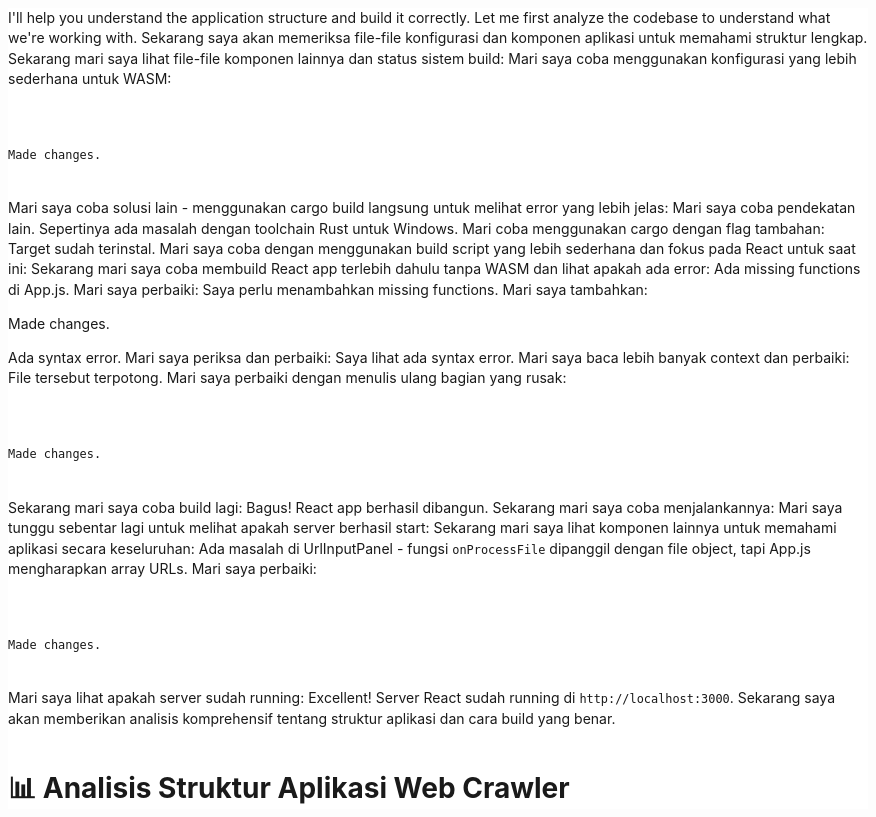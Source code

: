 I'll help you understand the application structure and build it correctly. Let me first analyze the codebase to understand what we're working with. Sekarang saya akan memeriksa file-file konfigurasi dan komponen aplikasi untuk memahami struktur lengkap. Sekarang mari saya lihat file-file komponen lainnya dan status sistem build: Mari saya coba menggunakan konfigurasi yang lebih sederhana untuk WASM: 
```


Made changes.


```
Mari saya coba solusi lain - menggunakan cargo build langsung untuk melihat error yang lebih jelas: Mari saya coba pendekatan lain. Sepertinya ada masalah dengan toolchain Rust untuk Windows. Mari coba menggunakan cargo dengan flag tambahan: Target sudah terinstal. Mari saya coba dengan menggunakan build script yang lebih sederhana dan fokus pada React untuk saat ini: Sekarang mari saya coba membuild React app terlebih dahulu tanpa WASM dan lihat apakah ada error: Ada missing functions di App.js. Mari saya perbaiki: Saya perlu menambahkan missing functions. Mari saya tambahkan: 
````

````


Made changes.

Ada syntax error. Mari saya periksa dan perbaiki: Saya lihat ada syntax error. Mari saya baca lebih banyak context dan perbaiki: File tersebut terpotong. Mari saya perbaiki dengan menulis ulang bagian yang rusak: 
```


Made changes.


```
Sekarang mari saya coba build lagi: Bagus! React app berhasil dibangun. Sekarang mari saya coba menjalankannya: Mari saya tunggu sebentar lagi untuk melihat apakah server berhasil start: Sekarang mari saya lihat komponen lainnya untuk memahami aplikasi secara keseluruhan: Ada masalah di UrlInputPanel - fungsi `onProcessFile` dipanggil dengan file object, tapi App.js mengharapkan array URLs. Mari saya perbaiki: 
```


Made changes.


```
Mari saya lihat apakah server sudah running: Excellent! Server React sudah running di `http://localhost:3000`. Sekarang saya akan memberikan analisis komprehensif tentang struktur aplikasi dan cara build yang benar.

# 📊 **Analisis Struktur Aplikasi Web Crawler**
